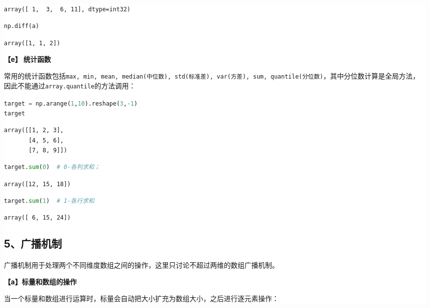 


    array([ 1,  3,  6, 11], dtype=int32)




```python
np.diff(a)
```




    array([1, 1, 2])



**【e】 统计函数**

常用的统计函数包括`max, min, mean, median(中位数), std(标准差), var(方差), sum, quantile(分位数)`，其中分位数计算是全局方法，因此不能通过`array.quantile`的方法调用：


```python
target = np.arange(1,10).reshape(3,-1)
target
```




    array([[1, 2, 3],
           [4, 5, 6],
           [7, 8, 9]])




```python
target.sum(0)  # 0-各列求和；
```




    array([12, 15, 18])




```python
target.sum(1)  # 1-各行求和
```




    array([ 6, 15, 24])



## 5、广播机制

广播机制用于处理两个不同维度数组之间的操作，这里只讨论不超过两维的数组广播机制。

**【a】标量和数组的操作**

当一个标量和数组进行运算时，标量会自动把大小扩充为数组大小，之后进行逐元素操作：
